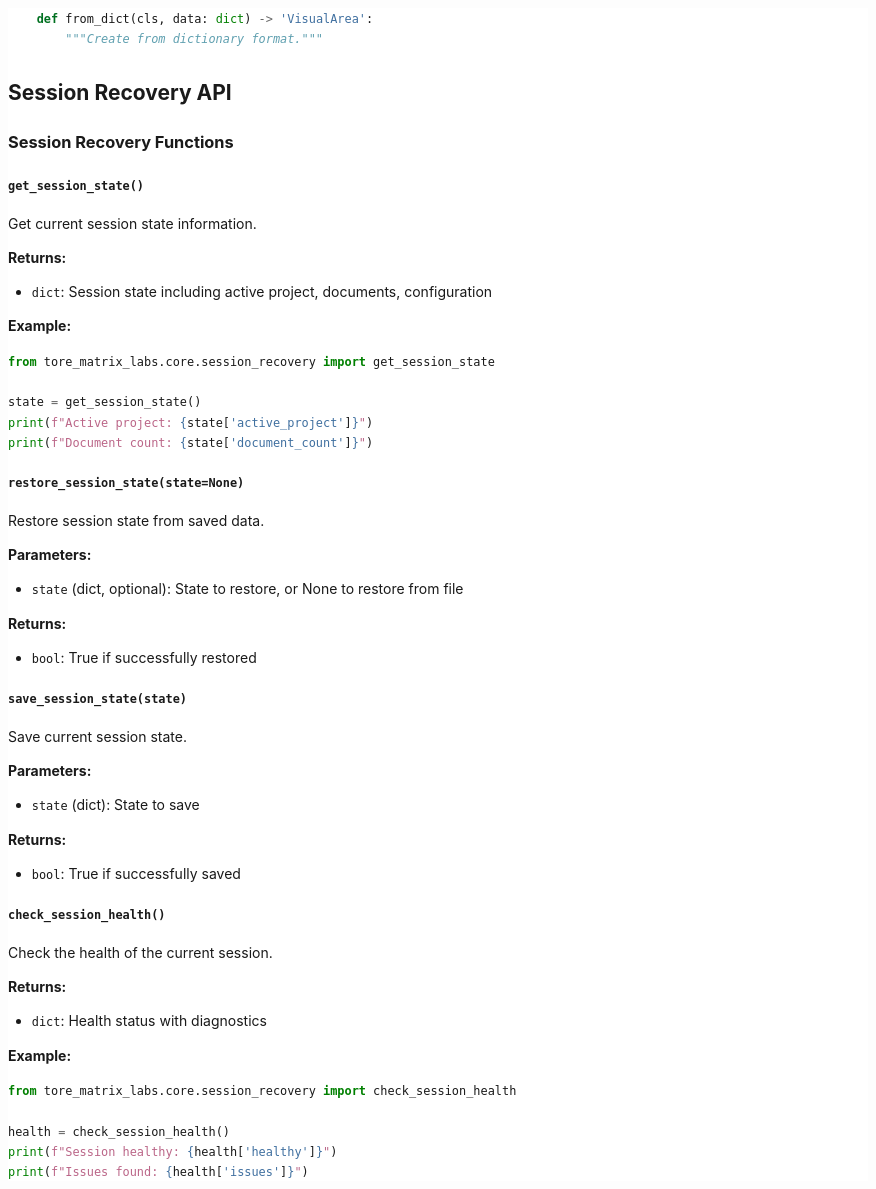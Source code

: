 ```python
    def from_dict(cls, data: dict) -> 'VisualArea':
        """Create from dictionary format."""
```

## Session Recovery API

### Session Recovery Functions

#### `get_session_state()`
Get current session state information.

**Returns:**
- `dict`: Session state including active project, documents, configuration

**Example:**
```python
from tore_matrix_labs.core.session_recovery import get_session_state

state = get_session_state()
print(f"Active project: {state['active_project']}")
print(f"Document count: {state['document_count']}")
```

#### `restore_session_state(state=None)`
Restore session state from saved data.

**Parameters:**
- `state` (dict, optional): State to restore, or None to restore from file

**Returns:**
- `bool`: True if successfully restored

#### `save_session_state(state)`
Save current session state.

**Parameters:**
- `state` (dict): State to save

**Returns:**
- `bool`: True if successfully saved

#### `check_session_health()`
Check the health of the current session.

**Returns:**
- `dict`: Health status with diagnostics

**Example:**
```python
from tore_matrix_labs.core.session_recovery import check_session_health

health = check_session_health()
print(f"Session healthy: {health['healthy']}")
print(f"Issues found: {health['issues']}")
```

